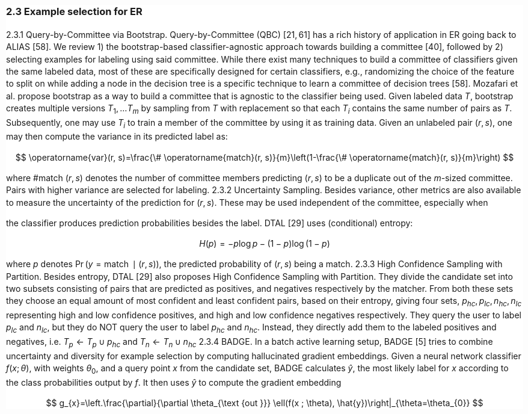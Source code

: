 ### 2.3 Example selection for ER

2.3.1 Query-by-Committee via Bootstrap. Query-by-Committee (QBC) $[21,61]$ has a rich history of application in ER going back to ALIAS [58]. We review 1) the bootstrap-based classifier-agnostic approach towards building a committee [40], followed by 2) selecting examples for labeling using said committee. While there exist many techniques to build a committee of classifiers given the same labeled data, most of these are specifically designed for certain classifiers, e.g., randomizing the choice of the feature to split on while adding a node in the decision tree is a specific technique to learn a committee of decision trees [58]. Mozafari et al. propose bootstrap as a way to build a committee that is agnostic to the classifier being used. Given labeled data $T$, bootstrap creates multiple versions $T_{1}, \ldots T_{m}$ by sampling from $T$ with replacement so that each $T_{i}$ contains the same number of pairs as $T$. Subsequently, one may use $T_{i}$ to train a member of the committee by using it as training data. Given an unlabeled pair $(r, s)$, one may then compute the variance in its predicted label as:

$$
\operatorname{var}(r, s)=\frac{\# \operatorname{match}(r, s)}{m}\left(1-\frac{\# \operatorname{match}(r, s)}{m}\right)
$$

where \#match $(r, s)$ denotes the number of committee members predicting $(r, s)$ to be a duplicate out of the $m$-sized committee. Pairs with higher variance are selected for labeling.
2.3.2 Uncertainty Sampling. Besides variance, other metrics are also available to measure the uncertainty of the prediction for $(r, s)$. These may be used independent of the committee, especially when

the classifier produces prediction probabilities besides the label. DTAL [29] uses (conditional) entropy:

$$
H(p)=-p \log p-(1-p) \log (1-p)
$$

where $p$ denotes $\operatorname{Pr}(y=\operatorname{match} \mid(r, s))$, the predicted probability of $(r, s)$ being a match.
2.3.3 High Confidence Sampling with Partition. Besides entropy, DTAL [29] also proposes High Confidence Sampling with Partition. They divide the candidate set into two subsets consisting of pairs that are predicted as positives, and negatives respectively by the matcher. From both these sets they choose an equal amount of most confident and least confident pairs, based on their entropy, giving four sets, $p_{h c}, p_{l c}, n_{h c}, n_{l c}$ representing high and low confidence positives, and high and low confidence negatives respectively. They query the user to label $p_{l c}$ and $n_{l c}$, but they do NOT query the user to label $p_{h c}$ and $n_{h c}$. Instead, they directly add them to the labeled positives and negatives, i.e. $T_{p} \leftarrow T_{p} \cup p_{h c}$ and $T_{n} \leftarrow T_{n} \cup n_{h c}$
2.3.4 BADGE. In a batch active learning setup, BADGE [5] tries to combine uncertainty and diversity for example selection by computing hallucinated gradient embeddings. Given a neural network classifier $f(x ; \theta)$, with weights $\theta_{0}$, and a query point $x$ from the candidate set, BADGE calculates $\hat{y}$, the most likely label for $x$ according to the class probabilities output by $f$. It then uses $\hat{y}$ to compute the gradient embedding

$$
g_{x}=\left.\frac{\partial}{\partial \theta_{\text {out }}} \ell(f(x ; \theta), \hat{y})\right|_{\theta=\theta_{0}}
$$


[^0]:    This work is licensed under the Creative Commons BY-NC-ND 4.0 International License. Visit https://creativecommons.org/licenses/by-nc-nd/4.0/ to view a copy of this license. For any use beyond those covered by this license, obtain permission by emailing info@vldb.org. Copyright is held by the owner/author(s). Publication rights licensed to the VLDB Endowment.